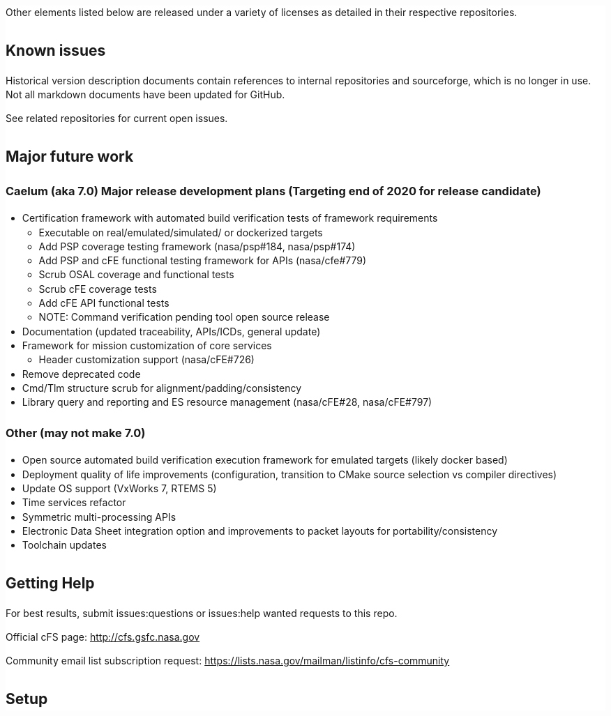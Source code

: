 Other elements listed below are released under a variety of licenses as detailed in their respective repositories.

## Known issues

Historical version description documents contain references to internal repositories and sourceforge, which is no longer in use.  Not all markdown documents have been updated for GitHub.

See related repositories for current open issues.

## Major future work

### Caelum (aka 7.0) Major release development plans (Targeting end of 2020 for release candidate)

  - Certification framework with automated build verification tests of framework requirements
    - Executable on real/emulated/simulated/ or dockerized targets
    - Add PSP coverage testing framework (nasa/psp#184, nasa/psp#174)
    - Add PSP and cFE functional testing framework for APIs  (nasa/cfe#779)
    - Scrub OSAL coverage and functional tests
    - Scrub cFE coverage tests
    - Add cFE API functional tests
    - NOTE: Command verification pending tool open source release
  - Documentation (updated traceability, APIs/ICDs, general update)
  - Framework for mission customization of core services
    - Header customization support (nasa/cFE#726)
  - Remove deprecated code
  - Cmd/Tlm structure scrub for alignment/padding/consistency
  - Library query and reporting and ES resource management (nasa/cFE#28, nasa/cFE#797)

### Other (may not make 7.0)
  - Open source automated build verification execution framework for emulated targets (likely docker based)
  - Deployment quality of life improvements (configuration, transition to CMake source selection vs compiler directives)
  - Update OS support (VxWorks 7, RTEMS 5)
  - Time services refactor
  - Symmetric multi-processing APIs
  - Electronic Data Sheet integration option and improvements to packet layouts for portability/consistency
  - Toolchain updates

## Getting Help

For best results, submit issues:questions or issues:help wanted requests to this repo.

Official cFS page: http://cfs.gsfc.nasa.gov

Community email list subscription request: https://lists.nasa.gov/mailman/listinfo/cfs-community

## Setup
